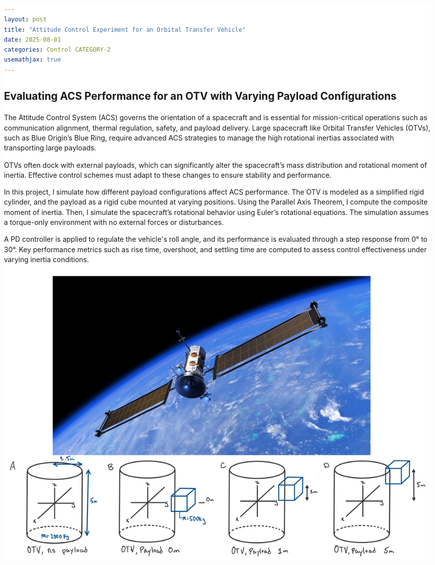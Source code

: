```yaml
---
layout: post
title: "Attitude Control Experiment for an Orbital Transfer Vehicle"
date: 2025-08-01
categories: Control CATEGORY-2
usemathjax: true
---
```


## Evaluating ACS Performance for an OTV with Varying Payload Configurations

The Attitude Control System (ACS) governs the orientation of a spacecraft and is essential for mission-critical operations such as communication alignment, thermal regulation, safety, and payload delivery. Large spacecraft like Orbital Transfer Vehicles (OTVs), such as Blue Origin’s Blue Ring, require advanced ACS strategies to manage the high rotational inertias associated with transporting large payloads.

OTVs often dock with external payloads, which can significantly alter the spacecraft’s mass distribution and rotational moment of inertia. Effective control schemes must adapt to these changes to ensure stability and performance.

In this project, I simulate how different payload configurations affect ACS performance. The OTV is modeled as a simplified rigid cylinder, and the payload as a rigid cube mounted at varying positions. Using the Parallel Axis Theorem, I compute the composite moment of inertia. Then, I simulate the spacecraft’s rotational behavior using Euler’s rotational equations. The simulation assumes a torque-only environment with no external forces or disturbances.

A PD controller is applied to regulate the vehicle's roll angle, and its performance is evaluated through a step response from 0° to 30°. Key performance metrics such as rise time, overshoot, and settling time are computed to assess control effectiveness under varying inertia conditions.

![diagram_png](/assets/img/sim_2_files/blue_ring_payload_draw.png)
